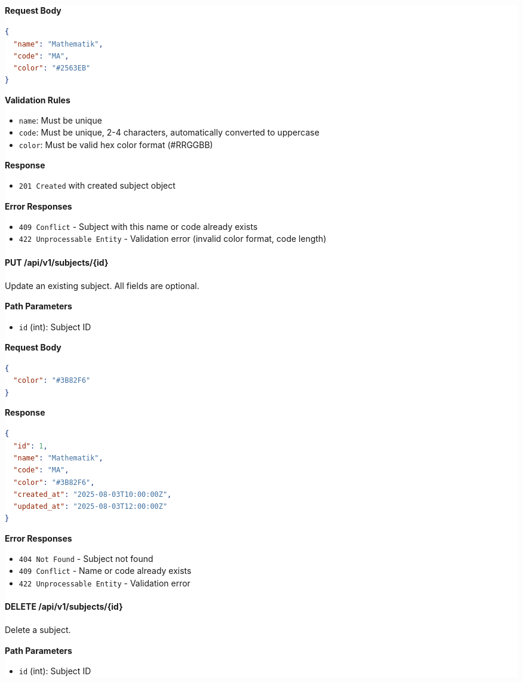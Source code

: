 **Request Body**
```json
{
  "name": "Mathematik",
  "code": "MA",
  "color": "#2563EB"
}
```

**Validation Rules**
- `name`: Must be unique
- `code`: Must be unique, 2-4 characters, automatically converted to uppercase
- `color`: Must be valid hex color format (#RRGGBB)

**Response**
- `201 Created` with created subject object

**Error Responses**
- `409 Conflict` - Subject with this name or code already exists
- `422 Unprocessable Entity` - Validation error (invalid color format, code length)

#### PUT /api/v1/subjects/{id}
Update an existing subject. All fields are optional.

**Path Parameters**
- `id` (int): Subject ID

**Request Body**
```json
{
  "color": "#3B82F6"
}
```

**Response**
```json
{
  "id": 1,
  "name": "Mathematik",
  "code": "MA",
  "color": "#3B82F6",
  "created_at": "2025-08-03T10:00:00Z",
  "updated_at": "2025-08-03T12:00:00Z"
}
```

**Error Responses**
- `404 Not Found` - Subject not found
- `409 Conflict` - Name or code already exists
- `422 Unprocessable Entity` - Validation error

#### DELETE /api/v1/subjects/{id}
Delete a subject.

**Path Parameters**
- `id` (int): Subject ID
